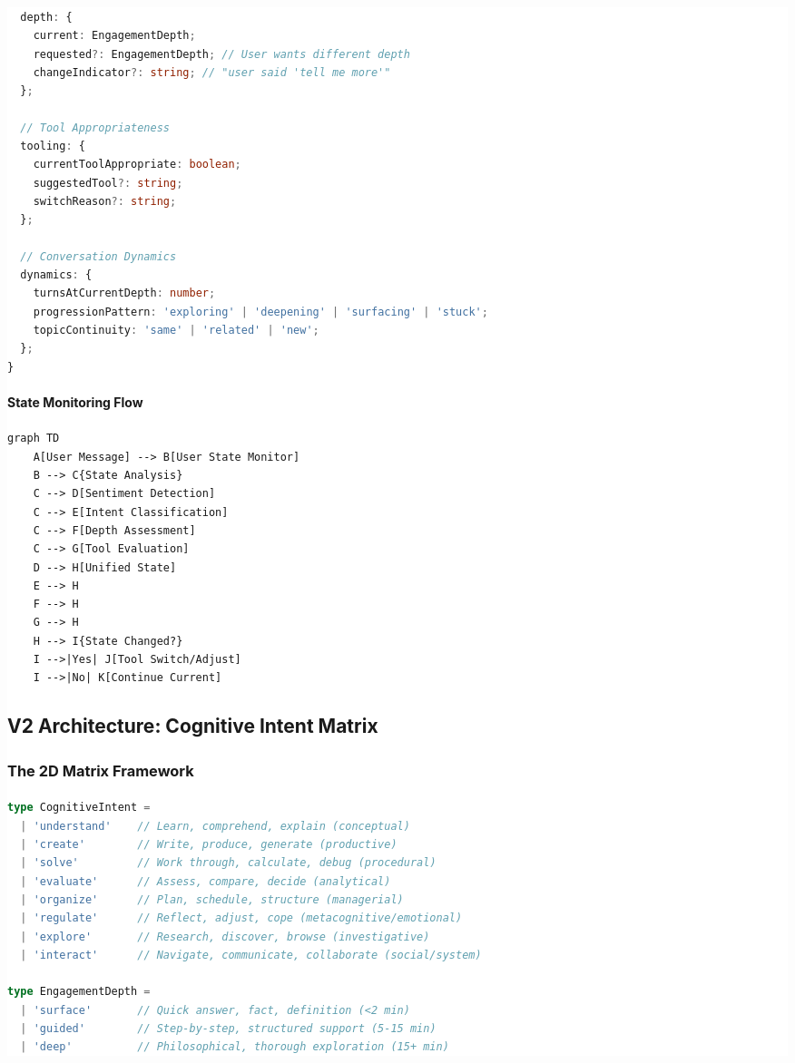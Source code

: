 ```typescript
  depth: {
    current: EngagementDepth;
    requested?: EngagementDepth; // User wants different depth
    changeIndicator?: string; // "user said 'tell me more'"
  };
  
  // Tool Appropriateness
  tooling: {
    currentToolAppropriate: boolean;
    suggestedTool?: string;
    switchReason?: string;
  };
  
  // Conversation Dynamics
  dynamics: {
    turnsAtCurrentDepth: number;
    progressionPattern: 'exploring' | 'deepening' | 'surfacing' | 'stuck';
    topicContinuity: 'same' | 'related' | 'new';
  };
}
```

#### State Monitoring Flow

```mermaid
graph TD
    A[User Message] --> B[User State Monitor]
    B --> C{State Analysis}
    C --> D[Sentiment Detection]
    C --> E[Intent Classification]
    C --> F[Depth Assessment]
    C --> G[Tool Evaluation]
    D --> H[Unified State]
    E --> H
    F --> H
    G --> H
    H --> I{State Changed?}
    I -->|Yes| J[Tool Switch/Adjust]
    I -->|No| K[Continue Current]
```

## V2 Architecture: Cognitive Intent Matrix

### The 2D Matrix Framework

```typescript
type CognitiveIntent = 
  | 'understand'    // Learn, comprehend, explain (conceptual)
  | 'create'        // Write, produce, generate (productive)
  | 'solve'         // Work through, calculate, debug (procedural)
  | 'evaluate'      // Assess, compare, decide (analytical)
  | 'organize'      // Plan, schedule, structure (managerial)
  | 'regulate'      // Reflect, adjust, cope (metacognitive/emotional)
  | 'explore'       // Research, discover, browse (investigative)
  | 'interact'      // Navigate, communicate, collaborate (social/system)

type EngagementDepth = 
  | 'surface'       // Quick answer, fact, definition (<2 min)
  | 'guided'        // Step-by-step, structured support (5-15 min)
  | 'deep'          // Philosophical, thorough exploration (15+ min)
```
